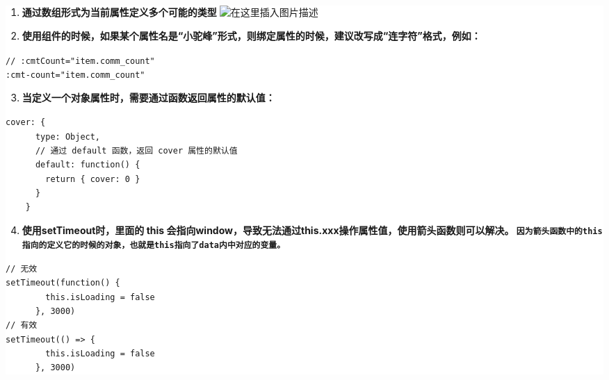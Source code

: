 1.  **通过数组形式为当前属性定义多个可能的类型**
![在这里插入图片描述](https://img-blog.csdnimg.cn/b42fe55ee1e34c288fbcca20840c18ad.png)

2. **使用组件的时候，如果某个属性名是“小驼峰”形式，则绑定属性的时候，建议改写成“连字符”格式，例如：**
```vue
// :cmtCount="item.comm_count"
:cmt-count="item.comm_count"
```

3. **当定义一个对象属性时，需要通过函数返回属性的默认值：**
```vue
cover: {
      type: Object,
      // 通过 default 函数，返回 cover 属性的默认值
      default: function() {
        return { cover: 0 }
      }
    }
```

4. **使用setTimeout时，里面的 this 会指向window，导致无法通过this.xxx操作属性值，使用箭头函数则可以解决。 `因为箭头函数中的this指向的定义它的时候的对象，也就是this指向了data内中对应的变量。`**

```vue
// 无效
setTimeout(function() {
        this.isLoading = false
      }, 3000)
// 有效
setTimeout(() => {
        this.isLoading = false
      }, 3000)
```